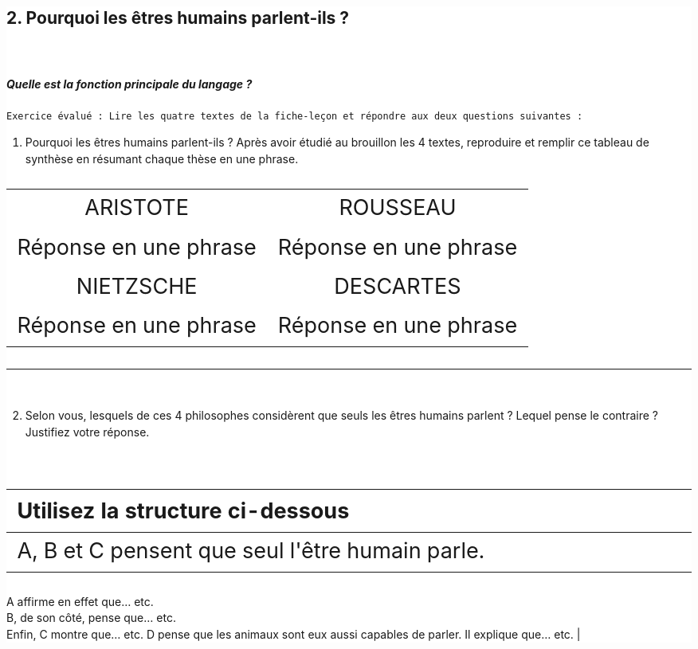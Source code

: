 ## 2. Pourquoi les êtres humains parlent-ils ?

<br>

#### *Quelle est la fonction principale du langage ?*

```Exercice évalué : Lire les quatre textes de la fiche-leçon et répondre aux deux questions suivantes :```
1. Pourquoi les êtres humains parlent-ils ? Après avoir étudié au brouillon les 4 textes, reproduire et remplir ce tableau de synthèse en résumant chaque thèse en une phrase.

 | |  |
|:-------------:|:------------:|
 | ARISTOTE | ROUSSEAU  |
| Réponse en une phrase | Réponse en une phrase  |
| NIETZSCHE | DESCARTES  |
| Réponse en une phrase | Réponse en une phrase  |

---

<style scoped>
table {
  font-size: 27px;
}
table th:first-of-type {
    width: 25%;
}
table th:nth-of-type(2) {
    width: 25%;
}
table th:nth-of-type(3) {
    width: 25%;
}
table th:nth-of-type(4) {
    width: 25%;
}
</style>
<br>

2. Selon vous, lesquels de ces 4 philosophes considèrent que seuls les êtres humains parlent ? Lequel pense le contraire ? Justifiez votre réponse.

<br>

 | Utilisez la structure ci-dessous| 
|:-------------|
 | A, B et C pensent que seul l'être humain parle. 
  A affirme en effet que…  etc.  <br> B, de son côté, pense que… etc.  <br> Enfin, C montre que… etc.
D pense que les animaux sont eux aussi capables de parler. 
Il explique que…  etc. | 

